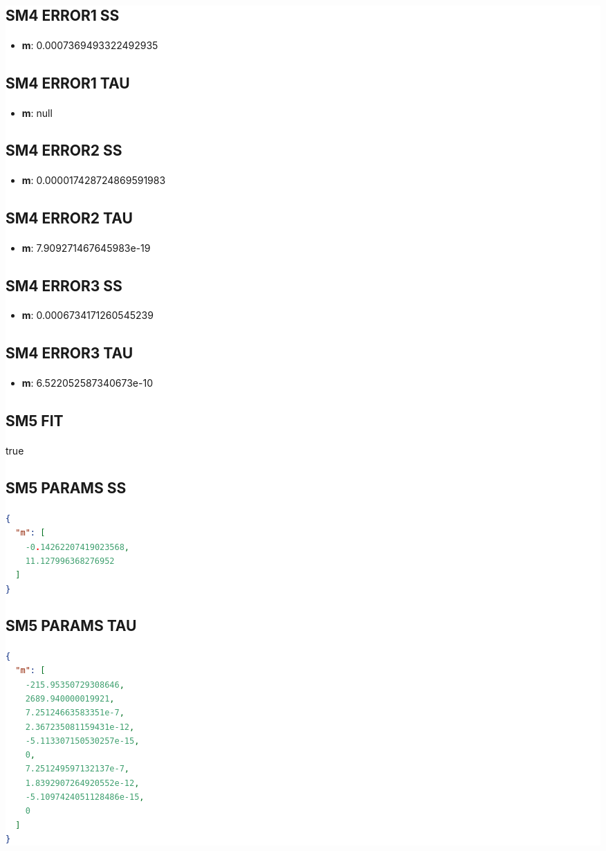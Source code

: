 ## SM4 ERROR1 SS

- **m**: 0.0007369493322492935

## SM4 ERROR1 TAU

- **m**: null

## SM4 ERROR2 SS

- **m**: 0.000017428724869591983

## SM4 ERROR2 TAU

- **m**: 7.909271467645983e-19

## SM4 ERROR3 SS

- **m**: 0.0006734171260545239

## SM4 ERROR3 TAU

- **m**: 6.522052587340673e-10

## SM5 FIT

true

## SM5 PARAMS SS

```json
{
  "m": [
    -0.14262207419023568,
    11.127996368276952
  ]
}
```

## SM5 PARAMS TAU

```json
{
  "m": [
    -215.95350729308646,
    2689.940000019921,
    7.25124663583351e-7,
    2.367235081159431e-12,
    -5.113307150530257e-15,
    0,
    7.251249597132137e-7,
    1.8392907264920552e-12,
    -5.1097424051128486e-15,
    0
  ]
}
```
